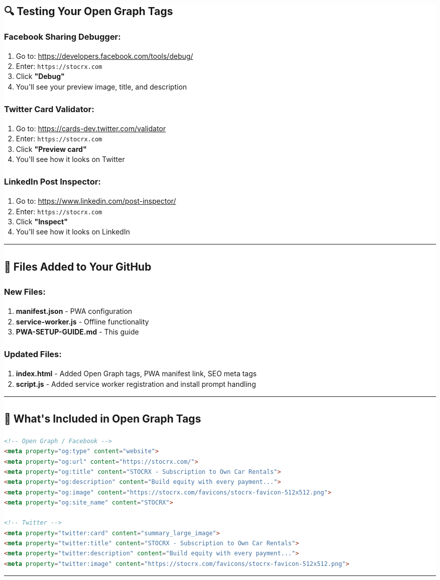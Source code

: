 
## 🔍 Testing Your Open Graph Tags

### Facebook Sharing Debugger:
1. Go to: https://developers.facebook.com/tools/debug/
2. Enter: `https://stocrx.com`
3. Click **"Debug"**
4. You'll see your preview image, title, and description

### Twitter Card Validator:
1. Go to: https://cards-dev.twitter.com/validator
2. Enter: `https://stocrx.com`
3. Click **"Preview card"**
4. You'll see how it looks on Twitter

### LinkedIn Post Inspector:
1. Go to: https://www.linkedin.com/post-inspector/
2. Enter: `https://stocrx.com`
3. Click **"Inspect"**
4. You'll see how it looks on LinkedIn

---

## 📂 Files Added to Your GitHub

### New Files:
1. **manifest.json** - PWA configuration
2. **service-worker.js** - Offline functionality
3. **PWA-SETUP-GUIDE.md** - This guide

### Updated Files:
1. **index.html** - Added Open Graph tags, PWA manifest link, SEO meta tags
2. **script.js** - Added service worker registration and install prompt handling

---

## 🎨 What's Included in Open Graph Tags

```html
<!-- Open Graph / Facebook -->
<meta property="og:type" content="website">
<meta property="og:url" content="https://stocrx.com/">
<meta property="og:title" content="STOCRX - Subscription to Own Car Rentals">
<meta property="og:description" content="Build equity with every payment...">
<meta property="og:image" content="https://stocrx.com/favicons/stocrx-favicon-512x512.png">
<meta property="og:site_name" content="STOCRX">

<!-- Twitter -->
<meta property="twitter:card" content="summary_large_image">
<meta property="twitter:title" content="STOCRX - Subscription to Own Car Rentals">
<meta property="twitter:description" content="Build equity with every payment...">
<meta property="twitter:image" content="https://stocrx.com/favicons/stocrx-favicon-512x512.png">
```

---